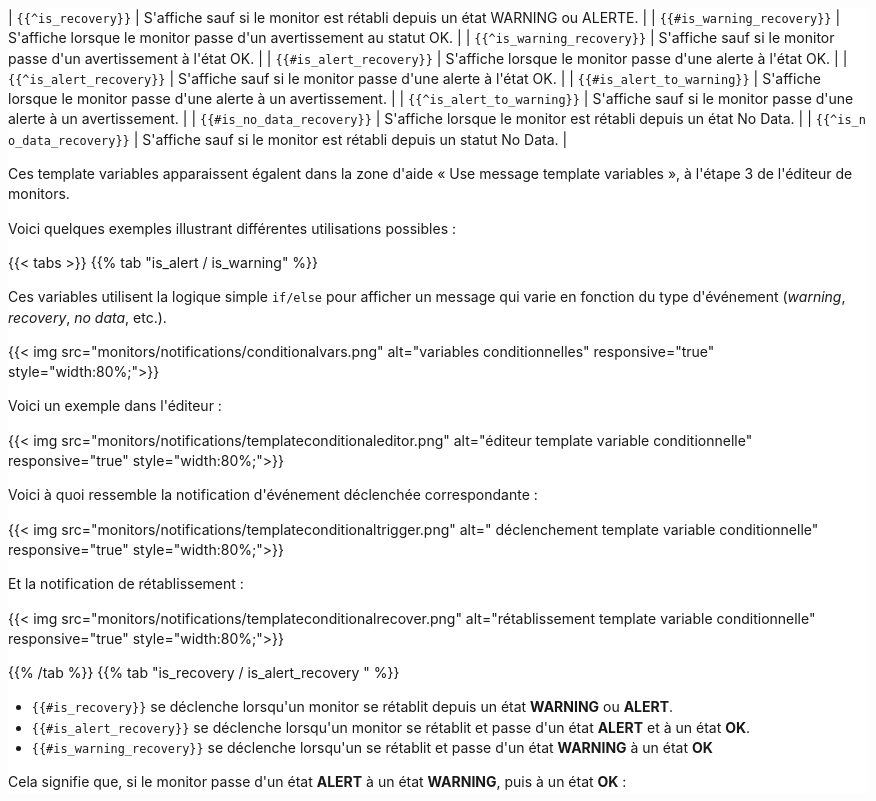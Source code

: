 | `{{^is_recovery}}`         | S'affiche sauf si le monitor est rétabli depuis un état WARNING ou ALERTE. |
| `{{#is_warning_recovery}}` | S'affiche lorsque le monitor passe d'un avertissement au statut OK.           |
| `{{^is_warning_recovery}}` | S'affiche sauf si le monitor passe d'un avertissement à l'état OK.         |
| `{{#is_alert_recovery}}`   | S'affiche lorsque le monitor passe d'une alerte à l'état OK.            |
| `{{^is_alert_recovery}}`   | S'affiche sauf si le monitor passe d'une alerte à l'état OK.          |
| `{{#is_alert_to_warning}}` | S'affiche lorsque le monitor passe d'une alerte à un avertissement.       |
| `{{^is_alert_to_warning}}` | S'affiche sauf si le monitor passe d'une alerte à un avertissement.     |
| `{{#is_no_data_recovery}}` | S'affiche lorsque le monitor est rétabli depuis un état No Data.                 |
| `{{^is_no_data_recovery}}` | S'affiche sauf si le monitor est rétabli depuis un statut No Data.               |

Ces template variables apparaissent égalent dans la zone d'aide « Use message template variables »,
à l'étape 3 de l'éditeur de monitors.

Voici quelques exemples illustrant différentes utilisations possibles :

{{< tabs >}}
{{% tab "is_alert / is_warning" %}}

Ces variables utilisent la logique simple `if/else` pour afficher un message qui varie en fonction du type d'événement (*warning*, *recovery*, *no data*, etc.).

{{< img src="monitors/notifications/conditionalvars.png" alt="variables conditionnelles" responsive="true" style="width:80%;">}}

Voici un exemple dans l'éditeur :

{{< img src="monitors/notifications/templateconditionaleditor.png" alt="éditeur template variable conditionnelle" responsive="true" style="width:80%;">}}

Voici à quoi ressemble la notification d'événement déclenchée correspondante :

{{< img src="monitors/notifications/templateconditionaltrigger.png" alt=" déclenchement template variable conditionnelle" responsive="true" style="width:80%;">}}

Et la notification de rétablissement :

{{< img src="monitors/notifications/templateconditionalrecover.png" alt="rétablissement template variable conditionnelle" responsive="true" style="width:80%;">}}

{{% /tab %}}
{{% tab "is_recovery / is_alert_recovery " %}}

* `{{#is_recovery}}` se déclenche lorsqu'un monitor se rétablit depuis un état **WARNING** ou **ALERT**.
* `{{#is_alert_recovery}}` se déclenche lorsqu'un monitor se rétablit et passe d'un état **ALERT** et à un état **OK**.
* `{{#is_warning_recovery}}` se déclenche lorsqu'un se rétablit et passe d'un état **WARNING** à un état **OK**

Cela signifie que, si le monitor passe d'un état **ALERT** à un état **WARNING**, puis à un état **OK** :
